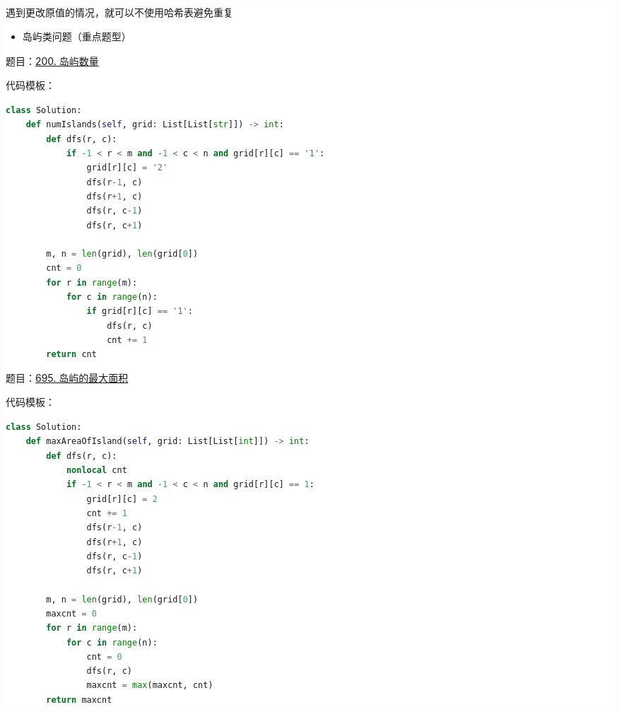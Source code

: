    遇到更改原值的情况，就可以不使用哈希表避免重复

   - 岛屿类问题（重点题型）

   题目：[200. 岛屿数量](https://leetcode-cn.com/problems/number-of-islands/)

   代码模板：

   ```python
   class Solution:
       def numIslands(self, grid: List[List[str]]) -> int:
           def dfs(r, c):
               if -1 < r < m and -1 < c < n and grid[r][c] == '1':
                   grid[r][c] = '2'
                   dfs(r-1, c)
                   dfs(r+1, c)
                   dfs(r, c-1)
                   dfs(r, c+1)
           
           m, n = len(grid), len(grid[0])
           cnt = 0
           for r in range(m):
               for c in range(n):
                   if grid[r][c] == '1':
                       dfs(r, c)
                       cnt += 1
           return cnt
   ```

   题目：[695. 岛屿的最大面积](https://leetcode-cn.com/problems/max-area-of-island/)

   代码模板：

   ```python
   class Solution:
       def maxAreaOfIsland(self, grid: List[List[int]]) -> int:
           def dfs(r, c):
               nonlocal cnt
               if -1 < r < m and -1 < c < n and grid[r][c] == 1:
                   grid[r][c] = 2
                   cnt += 1
                   dfs(r-1, c)
                   dfs(r+1, c)
                   dfs(r, c-1)
                   dfs(r, c+1)
           
           m, n = len(grid), len(grid[0])
           maxcnt = 0
           for r in range(m):
               for c in range(n):
                   cnt = 0
                   dfs(r, c)
                   maxcnt = max(maxcnt, cnt)
           return maxcnt
   ```
